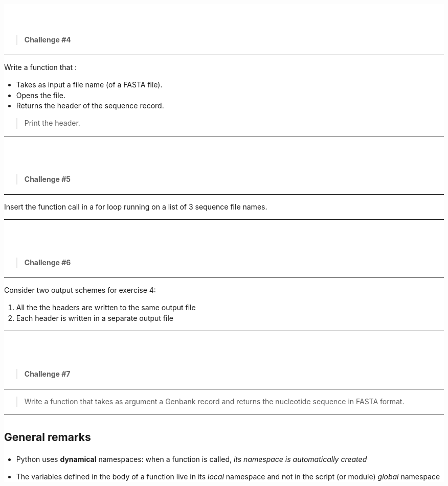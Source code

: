 <br>
<br>

> ####  **Challenge #4**
---
Write a function that :
-  Takes as input a file name (of a FASTA file).
-  Opens the file.
-  Returns the header of the sequence record.
>
>Print the header.
>
---

<br>
<br>

> ####  **Challenge #5**
---
Insert the function call in a for loop running on a list of 3 sequence file names.
>
---

<br>
<br>

> ####  **Challenge #6**
---
Consider two output schemes for exercise 4:
1. All the the headers are written to the same output file
2. Each header is written in a separate output file
>
---



<br>
<br>

> ####  **Challenge #7**
---
>Write a function that takes as argument a Genbank record and returns the nucleotide sequence in FASTA format.
>
---


## General remarks

-  Python uses **dynamical** namespaces: when a function is
called, *its namespace is automatically created*

- The variables defined in the body of a function live in its *local* namespace and not in the script (or module) *global* namespace
